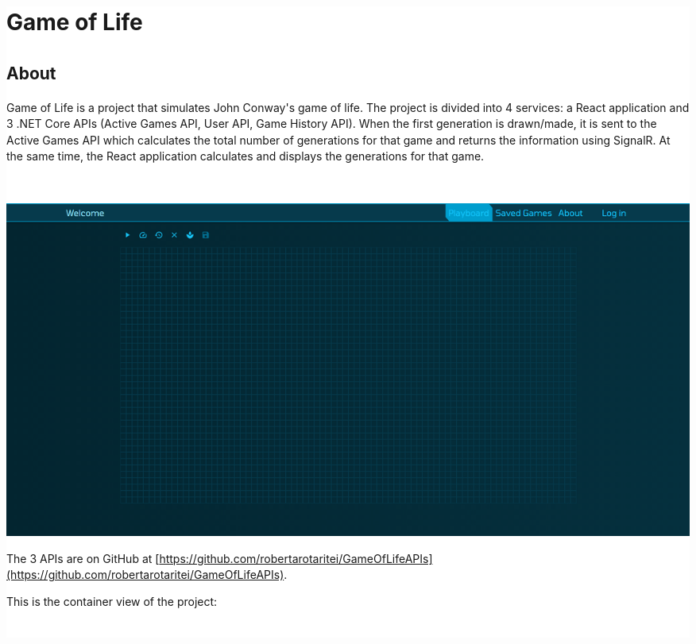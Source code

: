 # Game of Life

## About

Game of Life is a project that simulates John Conway's game of life. The project is divided into 4 services: a React application and 3 .NET Core APIs (Active Games API, User API, Game History API). When the first generation is drawn/made, it is sent to the Active Games API which calculates the total number of generations for that game and returns the information using SignalR. At the same time, the React application calculates and displays the
generations for that game.

<br />
<p align="center">
  <img src="images/screenshot.png" alt="Screenshot" width="100%" height="100%">
</p>

The 3 APIs are on GitHub at [https://github.com/robertarotaritei/GameOfLifeAPIs](https://github.com/robertarotaritei/GameOfLifeAPIs).

This is the container view of the project:

<br />
<p align="center">